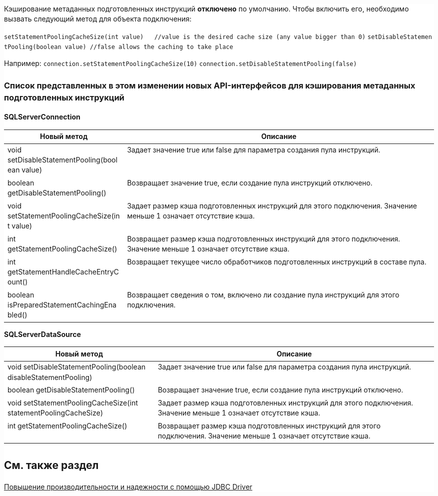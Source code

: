 Кэширование метаданных подготовленных инструкций **отключено** по умолчанию. Чтобы включить его, необходимо вызвать следующий метод для объекта подключения:

`setStatementPoolingCacheSize(int value)   //value is the desired cache size (any value bigger than 0)`
`setDisableStatementPooling(boolean value) //false allows the caching to take place`

Например: `connection.setStatementPoolingCacheSize(10)`
`connection.setDisableStatementPooling(false)`

### <a name="list-of-the-new-apis-introduced-with-this-change-for-prepared-statement-metadata-caching"></a>Список представленных в этом изменении новых API-интерфейсов для кэширования метаданных подготовленных инструкций

 **SQLServerConnection**
 
|Новый метод|Описание|  
|-----------|-----------------|  
|void setDisableStatementPooling(boolean value)|Задает значение true или false для параметра создания пула инструкций.|
|boolean getDisableStatementPooling()|Возвращает значение true, если создание пула инструкций отключено.|
|void setStatementPoolingCacheSize(int value)|Задает размер кэша подготовленных инструкций для этого подключения. Значение меньше 1 означает отсутствие кэша.|
|int getStatementPoolingCacheSize()|Возвращает размер кэша подготовленных инструкций для этого подключения. Значение меньше 1 означает отсутствие кэша.|
|int getStatementHandleCacheEntryCount()|Возвращает текущее число обработчиков подготовленных инструкций в составе пула.|
|boolean isPreparedStatementCachingEnabled()|Возвращает сведения о том, включено ли создание пула инструкций для этого подключения.|

 **SQLServerDataSource**
 
|Новый метод|Описание|  
|-----------|-----------------|  
|void setDisableStatementPooling(boolean disableStatementPooling)|Задает значение true или false для параметра создания пула инструкций.|
|boolean getDisableStatementPooling()|Возвращает значение true, если создание пула инструкций отключено.|
|void setStatementPoolingCacheSize(int statementPoolingCacheSize)|Задает размер кэша подготовленных инструкций для этого подключения. Значение меньше 1 означает отсутствие кэша.|
|int getStatementPoolingCacheSize()|Возвращает размер кэша подготовленных инструкций для этого подключения. Значение меньше 1 означает отсутствие кэша.|

## <a name="see-also"></a>См. также раздел  
 [Повышение производительности и надежности с помощью JDBC Driver](../../connect/jdbc/improving-performance-and-reliability-with-the-jdbc-driver.md)  
  
  
